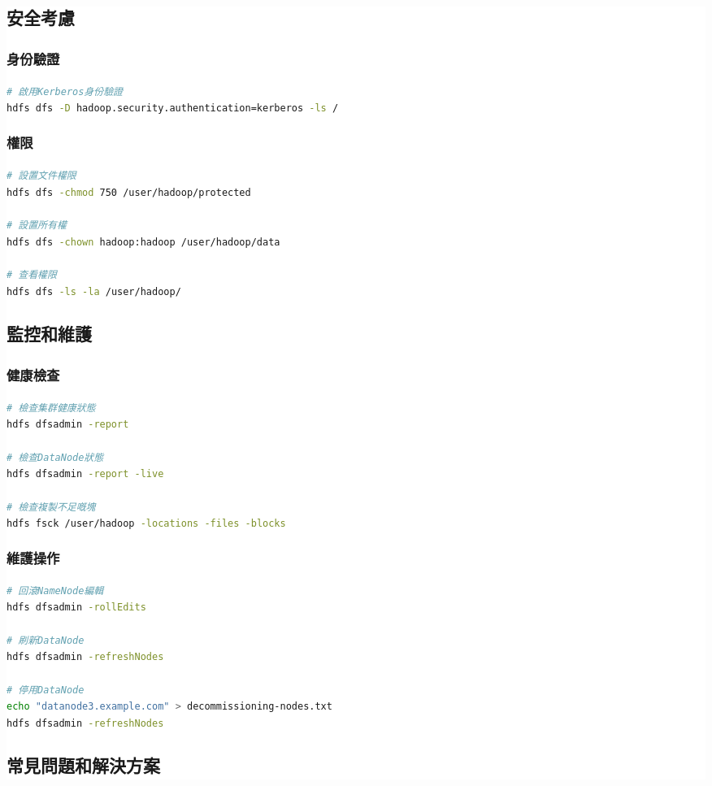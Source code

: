 ## 安全考慮

### 身份驗證

```bash
# 啟用Kerberos身份驗證
hdfs dfs -D hadoop.security.authentication=kerberos -ls /
```

### 權限

```bash
# 設置文件權限
hdfs dfs -chmod 750 /user/hadoop/protected

# 設置所有權
hdfs dfs -chown hadoop:hadoop /user/hadoop/data

# 查看權限
hdfs dfs -ls -la /user/hadoop/
```

## 監控和維護

### 健康檢查

```bash
# 檢查集群健康狀態
hdfs dfsadmin -report

# 檢查DataNode狀態
hdfs dfsadmin -report -live

# 檢查複製不足嘅塊
hdfs fsck /user/hadoop -locations -files -blocks
```

### 維護操作

```bash
# 回滾NameNode編輯
hdfs dfsadmin -rollEdits

# 刷新DataNode
hdfs dfsadmin -refreshNodes

# 停用DataNode
echo "datanode3.example.com" > decommissioning-nodes.txt
hdfs dfsadmin -refreshNodes
```

## 常見問題和解決方案
